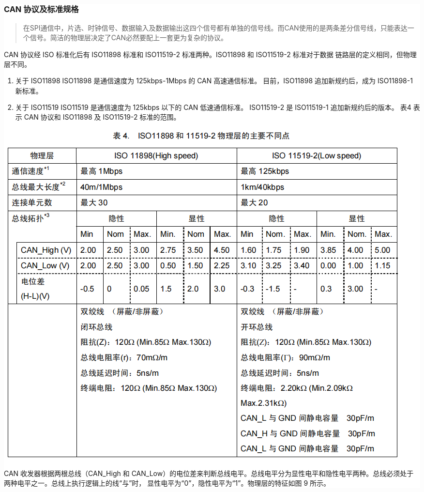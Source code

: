 ### CAN 协议及标准规格
>在SPI通信中，片选、时钟信号、数据输入及数据输出这四个信号都有单独的信号线。而CAN使用的是两条差分信号线，只能表达一个信号。简洁的物理层决定了CAN必然要配上一套更为复杂的协议。

CAN 协议经 ISO 标准化后有 ISO11898 标准和 ISO11519-2 标准两种。ISO11898 和 ISO11519-2 标准对于数据 链路层的定义相同，但物理层不同。

1. 关于 ISO11898 ISO11898 是通信速度为 125kbps-1Mbps 的 CAN 高速通信标准。 目前，ISO11898 追加新规约后，成为 ISO11898-1 新标准。
 
2. 关于 ISO11519 ISO11519 是通信速度为 125kbps 以下的 CAN 低速通信标准。 ISO11519-2 是 ISO11519-1 追加新规约后的版本。 表4 表示 CAN 协议和 ISO11898 及 ISO11519-2 标准的范围。

![输入图片说明](/imgs/protocol-can/2024-01-29/8GKu7wzFmtM3VyYI.png)

CAN 收发器根据两根总线（CAN_High 和 CAN_Low）的电位差来判断总线电平。总线电平分为显性电平和隐性电平两种。总线必须处于两种电平之一。总线上执行逻辑上的线“与”时， 显性电平为“0”，隐性电平为“1”。物理层的特征如图 9 所示。